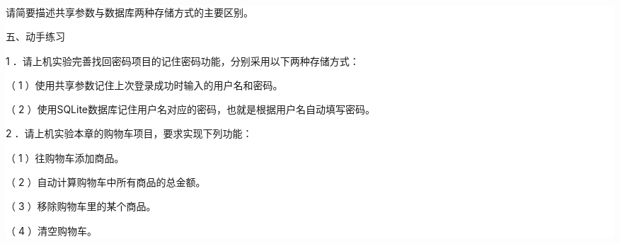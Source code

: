   请简要描述共享参数与数据库两种存储方式的主要区别。 

  五、动手练习 

  1 ．请上机实验完善找回密码项目的记住密码功能，分别采用以下两种存储方式： 

  （ 1 ）使用共享参数记住上次登录成功时输入的用户名和密码。 

  （ 2 ）使用SQLite数据库记住用户名对应的密码，也就是根据用户名自动填写密码。 

  2 ．请上机实验本章的购物车项目，要求实现下列功能： 

  （ 1 ）往购物车添加商品。 

  （ 2 ）自动计算购物车中所有商品的总金额。 

  （ 3 ）移除购物车里的某个商品。 

  （ 4 ）清空购物车。 